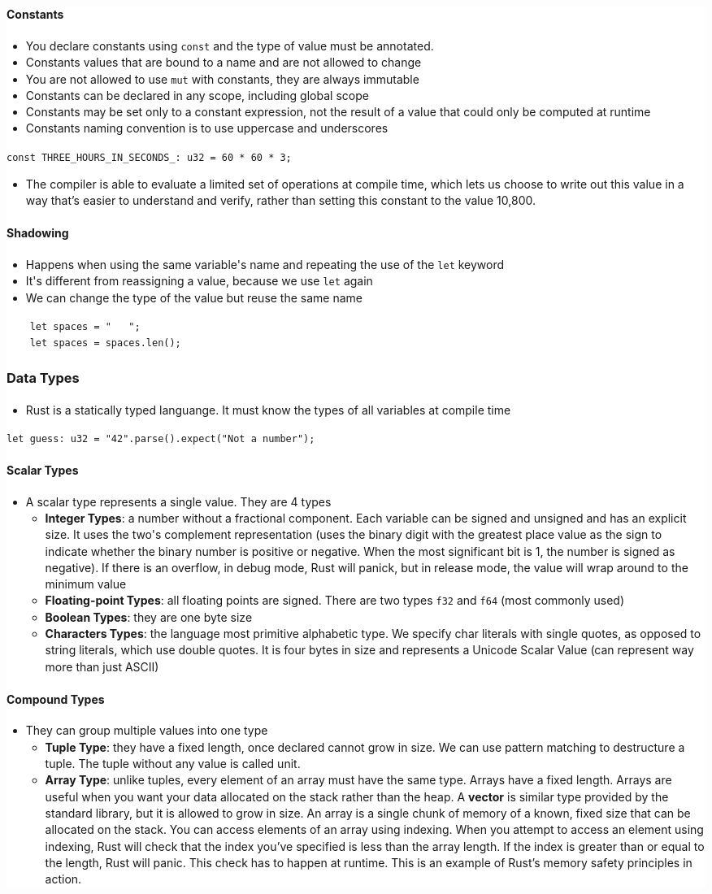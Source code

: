 #### Constants
- You declare constants using `const` and the type of value must be annotated.
- Constants values that are bound to a name and are not allowed to change
- You are not allowed to use `mut` with constants, they are always immutable
- Constants can be declared in any scope, including global scope
- Constants may be set only to a constant expression, not the result of a value that could only be computed at runtime
- Constants naming convention is to use uppercase and underscores

```
const THREE_HOURS_IN_SECONDS_: u32 = 60 * 60 * 3;
```
- The compiler is able to evaluate a limited set of operations at compile time, which lets us choose to write out this value in a way that’s easier to understand and verify, rather than setting this constant to the value 10,800.

#### Shadowing
- Happens when using the same variable's name and repeating the use of the `let` keyword
- It's different from reassigning a value, because we use `let` again
- We can change the type of the value but reuse the same name

```
    let spaces = "   ";
    let spaces = spaces.len();
```

### Data Types
- Rust is a statically typed languange. It must know the types of all variables at compile time
```
let guess: u32 = "42".parse().expect("Not a number");
```

#### Scalar Types
- A scalar type represents a single value. They are 4 types
    - **Integer Types**: a number without a fractional component. Each variable can be signed and unsigned and has an explicit size. It uses the two's complement representation (uses the binary digit with the greatest place value as the sign to indicate whether the binary number is positive or negative. When the most significant bit is 1, the number is signed as negative).
    If there is an overflow, in debug mode, Rust will panick, but in release mode, the value will wrap around to the minimum value
    - **Floating-point Types**: all floating points are signed. There are two types `f32` and `f64` (most commonly used)
    - **Boolean Types**: they are one byte size
    - **Characters Types**: the language most primitive alphabetic type. We specify char literals with single quotes, as opposed to string literals, which use double quotes. It is four bytes in size and represents a Unicode Scalar Value (can represent way more than just ASCII)

#### Compound Types
- They can group multiple values into one type
    - **Tuple Type**: they have a fixed length, once declared cannot grow in size. We can use pattern matching to destructure a tuple. The tuple without any value is called unit.
    - **Array Type**: unlike tuples, every element of an array must have the same type. Arrays have a fixed length. Arrays are useful when you want your data allocated on the stack rather than the heap. A **vector** is similar type provided by the standard library, but it is allowed to grow in size. An array is a single chunk of memory of a known, fixed size that can be allocated on the stack. You can access elements of an array using indexing.
    When you attempt to access an element using indexing, Rust will check that the index you’ve specified is less than the array length. If the index is greater than or equal to the length, Rust will panic. This check has to happen at runtime. This is an example of Rust’s memory safety principles in action.
